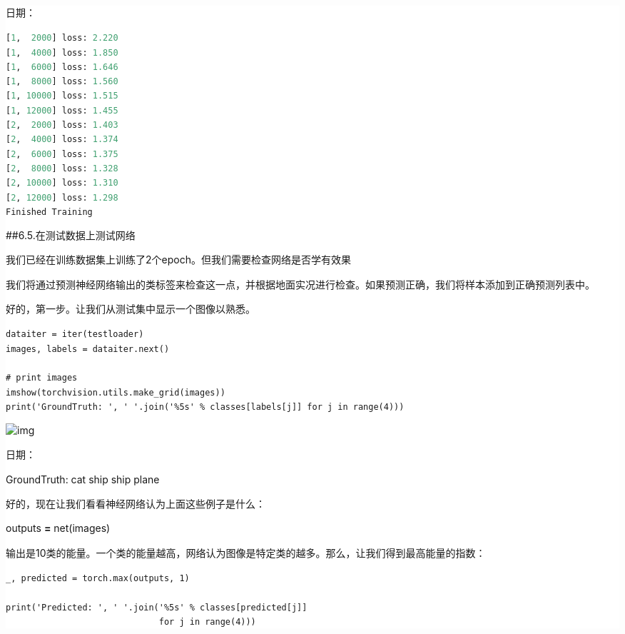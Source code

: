 

 

日期：

```python
[1,  2000] loss: 2.220
[1,  4000] loss: 1.850
[1,  6000] loss: 1.646
[1,  8000] loss: 1.560
[1, 10000] loss: 1.515
[1, 12000] loss: 1.455
[2,  2000] loss: 1.403
[2,  4000] loss: 1.374
[2,  6000] loss: 1.375
[2,  8000] loss: 1.328
[2, 10000] loss: 1.310
[2, 12000] loss: 1.298
Finished Training
```



 

##6.5.在测试数据上测试网络

我们已经在训练数据集上训练了2个epoch。但我们需要检查网络是否学有效果

我们将通过预测神经网络输出的类标签来检查这一点，并根据地面实况进行检查。如果预测正确，我们将样本添加到正确预测列表中。

好的，第一步。让我们从测试集中显示一个图像以熟悉。

```
dataiter = iter(testloader)
images, labels = dataiter.next()

# print images
imshow(torchvision.utils.make_grid(images))
print('GroundTruth: ', ' '.join('%5s' % classes[labels[j]] for j in range(4)))
```



![img](file:///C:\Users\zhao-chj\AppData\Local\Temp\ksohtml17188\wps5.jpg) 

日期：

GroundTruth:    cat  ship  ship plane 

好的，现在让我们看看神经网络认为上面这些例子是什么：

outputs **=** net(images) 

输出是10类的能量。一个类的能量越高，网络认为图像是特定类的越多。那么，让我们得到最高能量的指数：

```
_, predicted = torch.max(outputs, 1)

print('Predicted: ', ' '.join('%5s' % classes[predicted[j]]
                              for j in range(4)))
```
